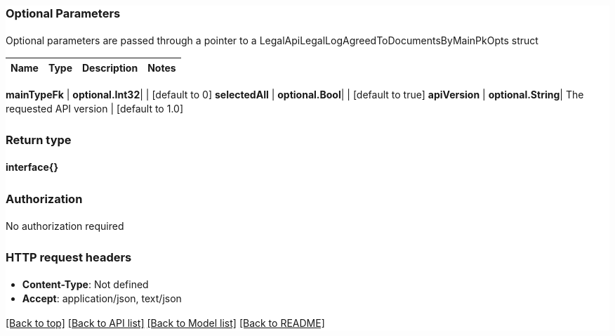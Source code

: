 ### Optional Parameters
Optional parameters are passed through a pointer to a LegalApiLegalLogAgreedToDocumentsByMainPkOpts struct

Name | Type | Description  | Notes
------------- | ------------- | ------------- | -------------


 **mainTypeFk** | **optional.Int32**|  | [default to 0]
 **selectedAll** | **optional.Bool**|  | [default to true]
 **apiVersion** | **optional.String**| The requested API version | [default to 1.0]

### Return type

**interface{}**

### Authorization

No authorization required

### HTTP request headers

 - **Content-Type**: Not defined
 - **Accept**: application/json, text/json

[[Back to top]](#) [[Back to API list]](../README.md#documentation-for-api-endpoints) [[Back to Model list]](../README.md#documentation-for-models) [[Back to README]](../README.md)

